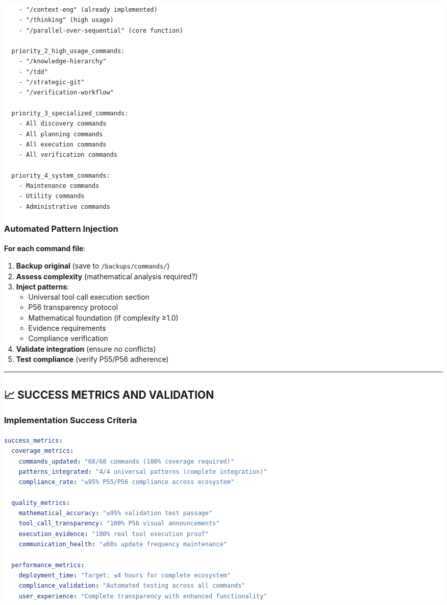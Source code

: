 ```
    - "/context-eng" (already implemented)
    - "/thinking" (high usage)
    - "/parallel-over-sequential" (core function)
    
  priority_2_high_usage_commands:
    - "/knowledge-hierarchy"
    - "/tdd"
    - "/strategic-git"
    - "/verification-workflow"
    
  priority_3_specialized_commands:
    - All discovery commands
    - All planning commands
    - All execution commands
    - All verification commands
    
  priority_4_system_commands:
    - Maintenance commands
    - Utility commands
    - Administrative commands
```

### **Automated Pattern Injection**

**For each command file**:
1. **Backup original** (save to `/backups/commands/`)
2. **Assess complexity** (mathematical analysis required?)
3. **Inject patterns**:
   - Universal tool call execution section
   - P56 transparency protocol
   - Mathematical foundation (if complexity ≥1.0)
   - Evidence requirements
   - Compliance verification
4. **Validate integration** (ensure no conflicts)
5. **Test compliance** (verify P55/P56 adherence)

---

## 📈 **SUCCESS METRICS AND VALIDATION**

### **Implementation Success Criteria**

```yaml
success_metrics:
  coverage_metrics:
    commands_updated: "68/68 commands (100% coverage required)"
    patterns_integrated: "4/4 universal patterns (complete integration)"
    compliance_rate: "≥95% P55/P56 compliance across ecosystem"
    
  quality_metrics:
    mathematical_accuracy: "≥95% validation test passage"
    tool_call_transparency: "100% P56 visual announcements"
    execution_evidence: "100% real tool execution proof"
    communication_health: "≤60s update frequency maintenance"
    
  performance_metrics:
    deployment_time: "Target: ≤4 hours for complete ecosystem"
    compliance_validation: "Automated testing across all commands"
    user_experience: "Complete transparency with enhanced functionality"
```
